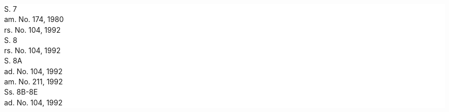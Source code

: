   </td>
</tr>
<tr align="left">
  <td colspan="1" align="left">
    <div>S. 7</div>

  </td>
  <td colspan="1" align="left">
    <div>am. No. 174, 1980</div>

  </td>
</tr>
<tr align="left">
  <td colspan="1" align="left">

  </td>
  <td colspan="1" align="left">
    <div>rs. No. 104, 1992</div>

  </td>
</tr>
<tr align="left">
  <td colspan="1" align="left">
    <div>S. 8</div>

  </td>
  <td colspan="1" align="left">
    <div>rs. No. 104, 1992</div>

  </td>
</tr>
<tr align="left">
  <td colspan="1" align="left">
    <div>S. 8A</div>

  </td>
  <td colspan="1" align="left">
    <div>ad. No. 104, 1992</div>

  </td>
</tr>
<tr align="left">
  <td colspan="1" align="left">

  </td>
  <td colspan="1" align="left">
    <div>am. No. 211, 1992</div>

  </td>
</tr>
<tr align="left">
  <td colspan="1" align="left">
    <div>Ss. 8B-8E</div>

  </td>
  <td colspan="1" align="left">
    <div>ad. No. 104, 1992</div>
